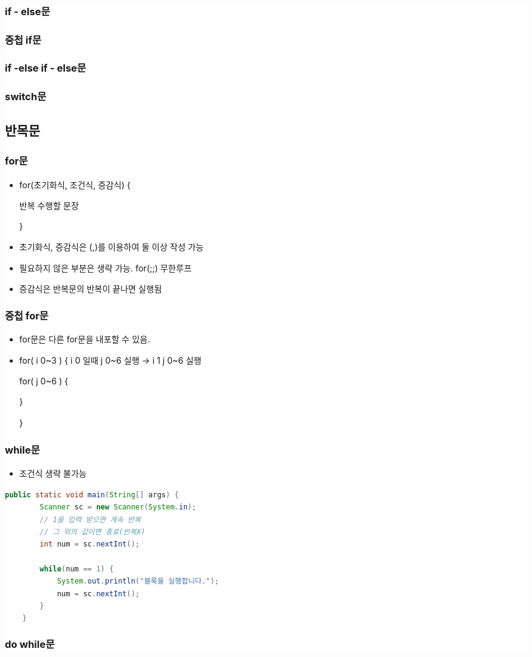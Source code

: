 ### if - else문

### 중첩 if문

### if -else if - else문

### switch문

## 반목문

### for문

- for(초기화식, 조건식, 증감식) {
    
    반복 수행할 문장
    
    }
    
- 초기화식, 증감식은 (,)를 이용하여 둘 이상 작성 가능
- 필요하지 않은 부분은 생략 가능. for(;;) 무한루프
- 증감식은 반복문의 반복이 끝나면 실행됨

### 중첩 for문

- for문은 다른 for문을 내포할 수 있음.
- for( i 0~3 ) {  i 0 일때 j 0~6 실행 → i 1 j 0~6 실행
    
    for( j 0~6 ) {
    
    }
    
    }
    

### while문

- 조건식 생략 불가능

```java
public static void main(String[] args) {
		Scanner sc = new Scanner(System.in);
		// 1을 입력 받으면 계속 반복
		// 그 외의 값이면 종료(반복X)
		int num = sc.nextInt();
		
		while(num == 1) {
			System.out.println("블록을 실행합니다.");
			num = sc.nextInt();
		}
	}
```

### do while문
